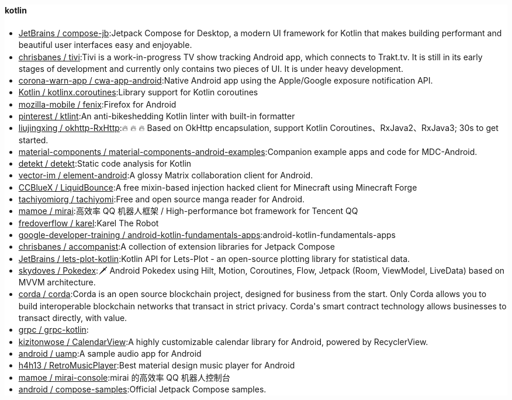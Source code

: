 #### kotlin
* [JetBrains / compose-jb](https://github.com/JetBrains/compose-jb):Jetpack Compose for Desktop, a modern UI framework for Kotlin that makes building performant and beautiful user interfaces easy and enjoyable.
* [chrisbanes / tivi](https://github.com/chrisbanes/tivi):Tivi is a work-in-progress TV show tracking Android app, which connects to Trakt.tv. It is still in its early stages of development and currently only contains two pieces of UI. It is under heavy development.
* [corona-warn-app / cwa-app-android](https://github.com/corona-warn-app/cwa-app-android):Native Android app using the Apple/Google exposure notification API.
* [Kotlin / kotlinx.coroutines](https://github.com/Kotlin/kotlinx.coroutines):Library support for Kotlin coroutines
* [mozilla-mobile / fenix](https://github.com/mozilla-mobile/fenix):Firefox for Android
* [pinterest / ktlint](https://github.com/pinterest/ktlint):An anti-bikeshedding Kotlin linter with built-in formatter
* [liujingxing / okhttp-RxHttp](https://github.com/liujingxing/okhttp-RxHttp):🔥
🔥
🔥
Based on OkHttp encapsulation, support Kotlin Coroutines、RxJava2、RxJava3; 30s to get started.
* [material-components / material-components-android-examples](https://github.com/material-components/material-components-android-examples):Companion example apps and code for MDC-Android.
* [detekt / detekt](https://github.com/detekt/detekt):Static code analysis for Kotlin
* [vector-im / element-android](https://github.com/vector-im/element-android):A glossy Matrix collaboration client for Android.
* [CCBlueX / LiquidBounce](https://github.com/CCBlueX/LiquidBounce):A free mixin-based injection hacked client for Minecraft using Minecraft Forge
* [tachiyomiorg / tachiyomi](https://github.com/tachiyomiorg/tachiyomi):Free and open source manga reader for Android.
* [mamoe / mirai](https://github.com/mamoe/mirai):高效率 QQ 机器人框架 / High-performance bot framework for Tencent QQ
* [fredoverflow / karel](https://github.com/fredoverflow/karel):Karel The Robot
* [google-developer-training / android-kotlin-fundamentals-apps](https://github.com/google-developer-training/android-kotlin-fundamentals-apps):android-kotlin-fundamentals-apps
* [chrisbanes / accompanist](https://github.com/chrisbanes/accompanist):A collection of extension libraries for Jetpack Compose
* [JetBrains / lets-plot-kotlin](https://github.com/JetBrains/lets-plot-kotlin):Kotlin API for Lets-Plot - an open-source plotting library for statistical data.
* [skydoves / Pokedex](https://github.com/skydoves/Pokedex):🗡️
Android Pokedex using Hilt, Motion, Coroutines, Flow, Jetpack (Room, ViewModel, LiveData) based on MVVM architecture.
* [corda / corda](https://github.com/corda/corda):Corda is an open source blockchain project, designed for business from the start. Only Corda allows you to build interoperable blockchain networks that transact in strict privacy. Corda's smart contract technology allows businesses to transact directly, with value.
* [grpc / grpc-kotlin](https://github.com/grpc/grpc-kotlin):
* [kizitonwose / CalendarView](https://github.com/kizitonwose/CalendarView):A highly customizable calendar library for Android, powered by RecyclerView.
* [android / uamp](https://github.com/android/uamp):A sample audio app for Android
* [h4h13 / RetroMusicPlayer](https://github.com/h4h13/RetroMusicPlayer):Best material design music player for Android
* [mamoe / mirai-console](https://github.com/mamoe/mirai-console):mirai 的高效率 QQ 机器人控制台
* [android / compose-samples](https://github.com/android/compose-samples):Official Jetpack Compose samples.
